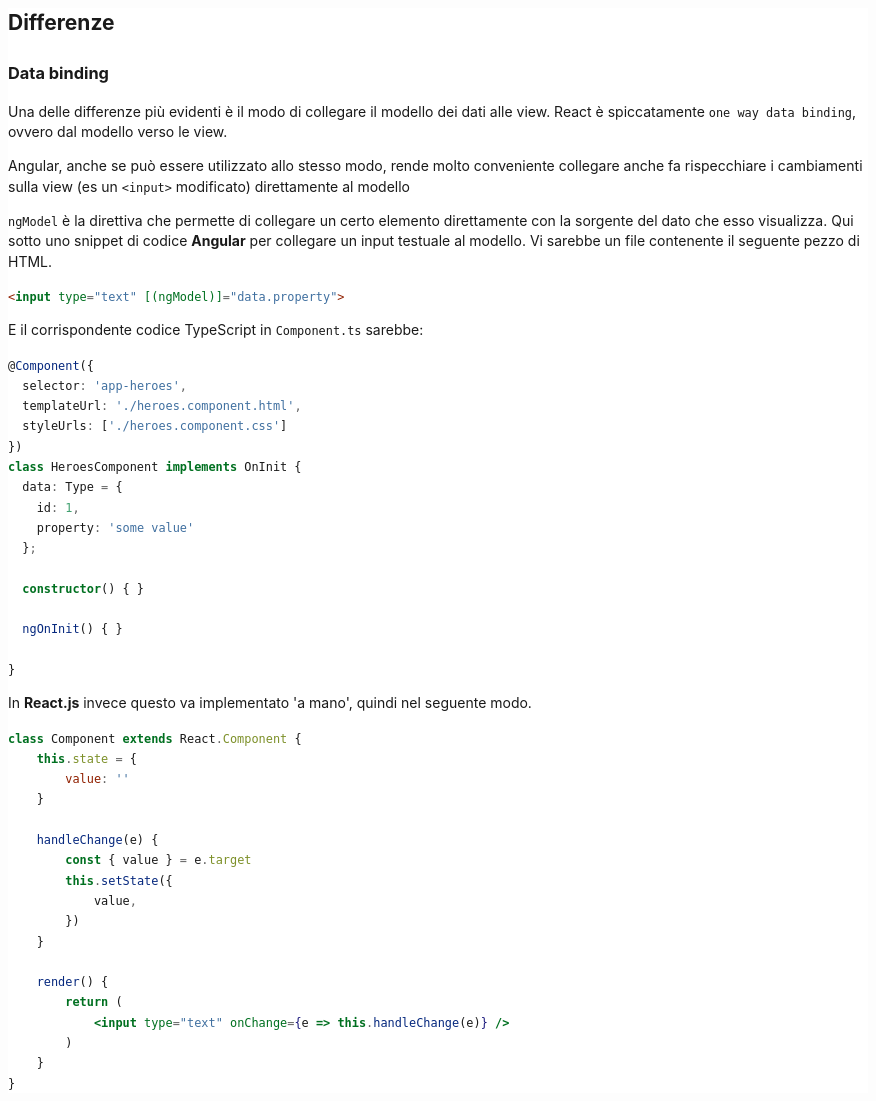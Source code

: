 
 ## Differenze

### Data binding

Una delle differenze più evidenti è il modo di collegare il modello dei dati alle view. React è spiccatamente `one way data binding`, ovvero dal modello verso le view.

Angular, anche se può essere utilizzato allo stesso modo, rende molto conveniente collegare anche fa rispecchiare i cambiamenti sulla view (es un `<input>` modificato) direttamente al modello

`ngModel` è la direttiva che permette di collegare un certo elemento direttamente con la sorgente del dato che esso visualizza. Qui sotto uno snippet di codice **Angular** per collegare un input testuale al modello. Vi sarebbe un file contenente il seguente pezzo di HTML.

```html
<input type="text" [(ngModel)]="data.property">
```

E il corrispondente codice TypeScript in `Component.ts` sarebbe:

```typescript
@Component({
  selector: 'app-heroes',
  templateUrl: './heroes.component.html',
  styleUrls: ['./heroes.component.css']
})
class HeroesComponent implements OnInit {
  data: Type = {
    id: 1,
    property: 'some value'
  };
 
  constructor() { }
 
  ngOnInit() { }
 
}
```

In **React.js** invece questo va implementato 'a mano', quindi nel seguente modo.

```jsx
class Component extends React.Component {
    this.state = {
		value: ''        
    }

    handleChange(e) {
        const { value } = e.target
        this.setState({
            value,
        })
    }

    render() {
		return (
        	<input type="text" onChange={e => this.handleChange(e)} />
        )
    }
}
```


[^1]: Disponibile sul sito https://angular.io/
[^3]: https://redux-observable.js.org/
[^4]: https://github.com/axios/axios
[^6]: https://redux.js.org/introduction/threeprinciples
[^5]: è il collegamento ufficiale fra React.js e Redux, disponibile al seguente link: https://github.com/reduxjs/react-redux
[^1]: https://www.npmjs.com/package/react-css-modules